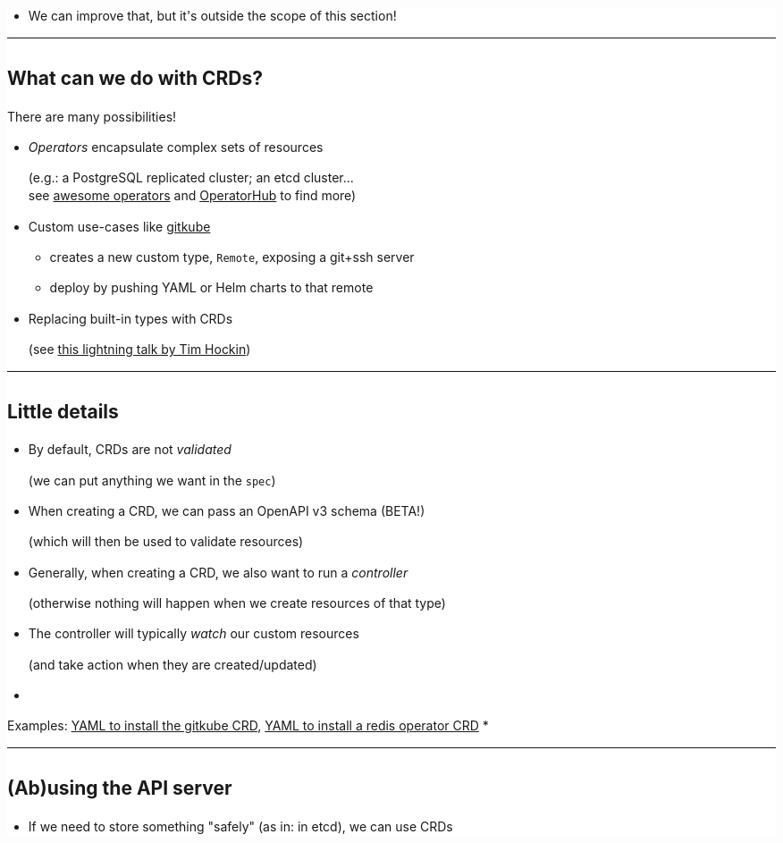 - We can improve that, but it's outside the scope of this section!

---

## What can we do with CRDs?

There are many possibilities!

- *Operators* encapsulate complex sets of resources

  (e.g.: a PostgreSQL replicated cluster; an etcd cluster...
  <br/>
  see [awesome operators](https://github.com/operator-framework/awesome-operators) and
  [OperatorHub](https://operatorhub.io/) to find more)

- Custom use-cases like [gitkube](https://gitkube.sh/)

  - creates a new custom type, `Remote`, exposing a git+ssh server

  - deploy by pushing YAML or Helm charts to that remote

- Replacing built-in types with CRDs

  (see [this lightning talk by Tim Hockin](https://www.youtube.com/watch?v=ji0FWzFwNhA))

---

## Little details

- By default, CRDs are not *validated*

  (we can put anything we want in the `spec`)

- When creating a CRD, we can pass an OpenAPI v3 schema (BETA!)

  (which will then be used to validate resources)

- Generally, when creating a CRD, we also want to run a *controller*

  (otherwise nothing will happen when we create resources of that type)

- The controller will typically *watch* our custom resources

  (and take action when they are created/updated)

*
Examples:
[YAML to install the gitkube CRD](https://storage.googleapis.com/gitkube/gitkube-setup-stable.yaml),
[YAML to install a redis operator CRD](https://github.com/amaizfinance/redis-operator/blob/master/deploy/crds/k8s_v1alpha1_redis_crd.yaml)
*

---

## (Ab)using the API server

- If we need to store something "safely" (as in: in etcd), we can use CRDs
